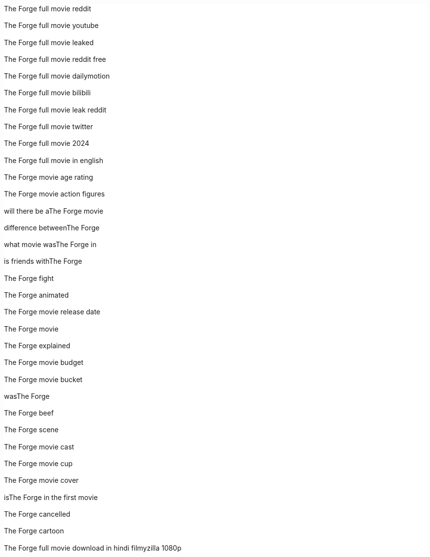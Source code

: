 The Forge full movie reddit

The Forge full movie youtube

The Forge full movie leaked

The Forge full movie reddit free

The Forge full movie dailymotion

The Forge full movie bilibili

The Forge full movie leak reddit

The Forge full movie twitter

The Forge full movie 2024

The Forge full movie in english

The Forge movie age rating

The Forge movie action figures

will there be aThe Forge movie

difference betweenThe Forge

what movie wasThe Forge in

is friends withThe Forge

The Forge fight

The Forge animated

The Forge movie release date

The Forge movie

The Forge explained

The Forge movie budget

The Forge movie bucket

wasThe Forge

The Forge beef

The Forge scene

The Forge movie cast

The Forge movie cup

The Forge movie cover

isThe Forge in the first movie

The Forge cancelled

The Forge cartoon

The Forge full movie download in hindi filmyzilla 1080p
